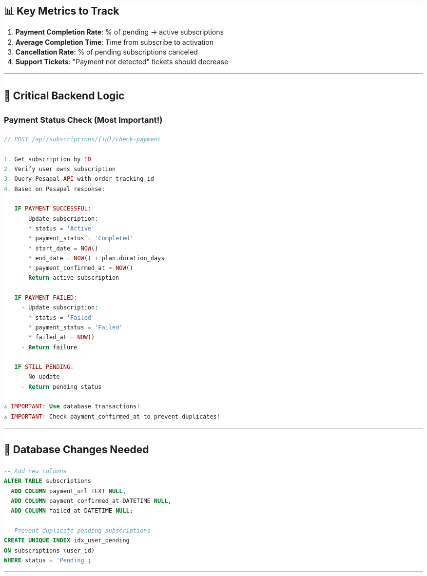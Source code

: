 
## 📊 Key Metrics to Track

1. **Payment Completion Rate**: % of pending → active subscriptions
2. **Average Completion Time**: Time from subscribe to activation
3. **Cancellation Rate**: % of pending subscriptions canceled
4. **Support Tickets**: "Payment not detected" tickets should decrease

---

## 🚨 Critical Backend Logic

### Payment Status Check (Most Important!)

```php
// POST /api/subscriptions/{id}/check-payment

1. Get subscription by ID
2. Verify user owns subscription
3. Query Pesapal API with order_tracking_id
4. Based on Pesapal response:

   IF PAYMENT SUCCESSFUL:
     - Update subscription:
       * status = 'Active'
       * payment_status = 'Completed'
       * start_date = NOW()
       * end_date = NOW() + plan.duration_days
       * payment_confirmed_at = NOW()
     - Return active subscription
   
   IF PAYMENT FAILED:
     - Update subscription:
       * status = 'Failed'
       * payment_status = 'Failed'
       * failed_at = NOW()
     - Return failure
   
   IF STILL PENDING:
     - No update
     - Return pending status

⚠️ IMPORTANT: Use database transactions!
⚠️ IMPORTANT: Check payment_confirmed_at to prevent duplicates!
```

---

## 💾 Database Changes Needed

```sql
-- Add new columns
ALTER TABLE subscriptions 
  ADD COLUMN payment_url TEXT NULL,
  ADD COLUMN payment_confirmed_at DATETIME NULL,
  ADD COLUMN failed_at DATETIME NULL;

-- Prevent duplicate pending subscriptions
CREATE UNIQUE INDEX idx_user_pending 
ON subscriptions (user_id) 
WHERE status = 'Pending';
```

---